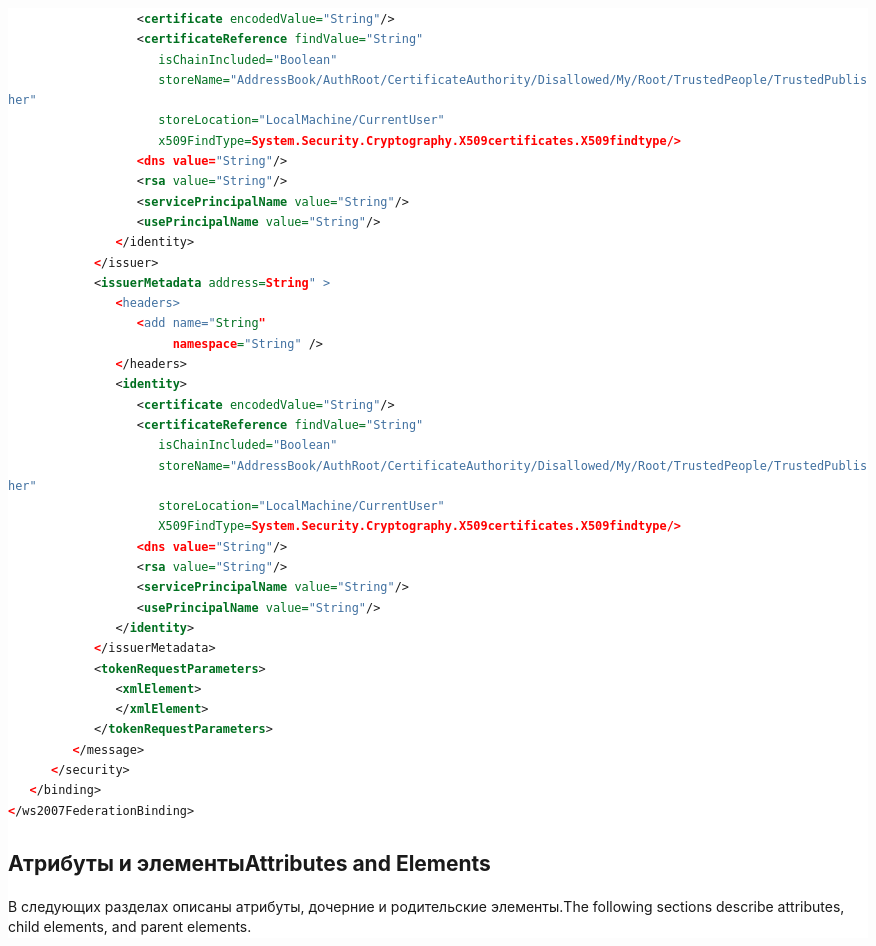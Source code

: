 ```xml  
                  <certificate encodedValue="String"/>  
                  <certificateReference findValue="String"   
                     isChainIncluded="Boolean"  
                     storeName="AddressBook/AuthRoot/CertificateAuthority/Disallowed/My/Root/TrustedPeople/TrustedPublisher"  
                     storeLocation="LocalMachine/CurrentUser"  
                     x509FindType=System.Security.Cryptography.X509certificates.X509findtype/>  
                  <dns value="String"/>  
                  <rsa value="String"/>  
                  <servicePrincipalName value="String"/>  
                  <usePrincipalName value="String"/>  
               </identity>  
            </issuer>  
            <issuerMetadata address=String" >  
               <headers>  
                  <add name="String"  
                       namespace="String" />  
               </headers>  
               <identity>  
                  <certificate encodedValue="String"/>  
                  <certificateReference findValue="String"   
                     isChainIncluded="Boolean"  
                     storeName="AddressBook/AuthRoot/CertificateAuthority/Disallowed/My/Root/TrustedPeople/TrustedPublisher"  
                     storeLocation="LocalMachine/CurrentUser"  
                     X509FindType=System.Security.Cryptography.X509certificates.X509findtype/>  
                  <dns value="String"/>  
                  <rsa value="String"/>  
                  <servicePrincipalName value="String"/>  
                  <usePrincipalName value="String"/>  
               </identity>  
            </issuerMetadata>  
            <tokenRequestParameters>  
               <xmlElement>  
               </xmlElement>  
            </tokenRequestParameters>  
         </message>  
      </security>  
   </binding>  
</ws2007FederationBinding>  
```  
  
## <a name="attributes-and-elements"></a><span data-ttu-id="f7eb0-111">Атрибуты и элементы</span><span class="sxs-lookup"><span data-stu-id="f7eb0-111">Attributes and Elements</span></span>  
 <span data-ttu-id="f7eb0-112">В следующих разделах описаны атрибуты, дочерние и родительские элементы.</span><span class="sxs-lookup"><span data-stu-id="f7eb0-112">The following sections describe attributes, child elements, and parent elements.</span></span>  
  